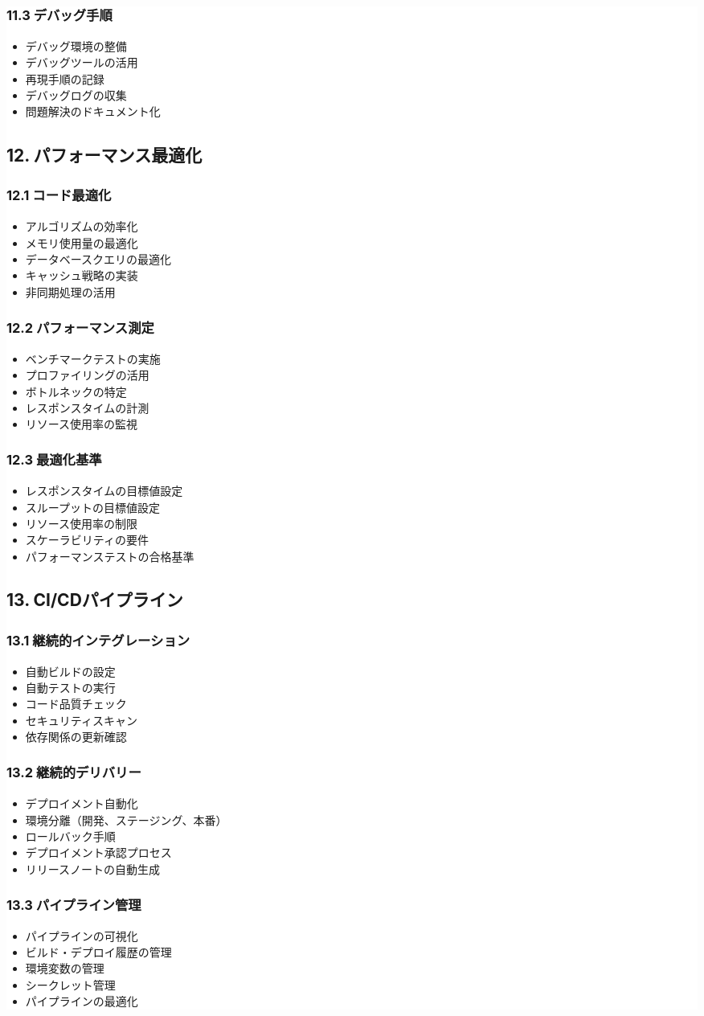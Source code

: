 ### 11.3 デバッグ手順
- デバッグ環境の整備
- デバッグツールの活用
- 再現手順の記録
- デバッグログの収集
- 問題解決のドキュメント化

## 12. パフォーマンス最適化
### 12.1 コード最適化
- アルゴリズムの効率化
- メモリ使用量の最適化
- データベースクエリの最適化
- キャッシュ戦略の実装
- 非同期処理の活用

### 12.2 パフォーマンス測定
- ベンチマークテストの実施
- プロファイリングの活用
- ボトルネックの特定
- レスポンスタイムの計測
- リソース使用率の監視

### 12.3 最適化基準
- レスポンスタイムの目標値設定
- スループットの目標値設定
- リソース使用率の制限
- スケーラビリティの要件
- パフォーマンステストの合格基準

## 13. CI/CDパイプライン
### 13.1 継続的インテグレーション
- 自動ビルドの設定
- 自動テストの実行
- コード品質チェック
- セキュリティスキャン
- 依存関係の更新確認

### 13.2 継続的デリバリー
- デプロイメント自動化
- 環境分離（開発、ステージング、本番）
- ロールバック手順
- デプロイメント承認プロセス
- リリースノートの自動生成

### 13.3 パイプライン管理
- パイプラインの可視化
- ビルド・デプロイ履歴の管理
- 環境変数の管理
- シークレット管理
- パイプラインの最適化
